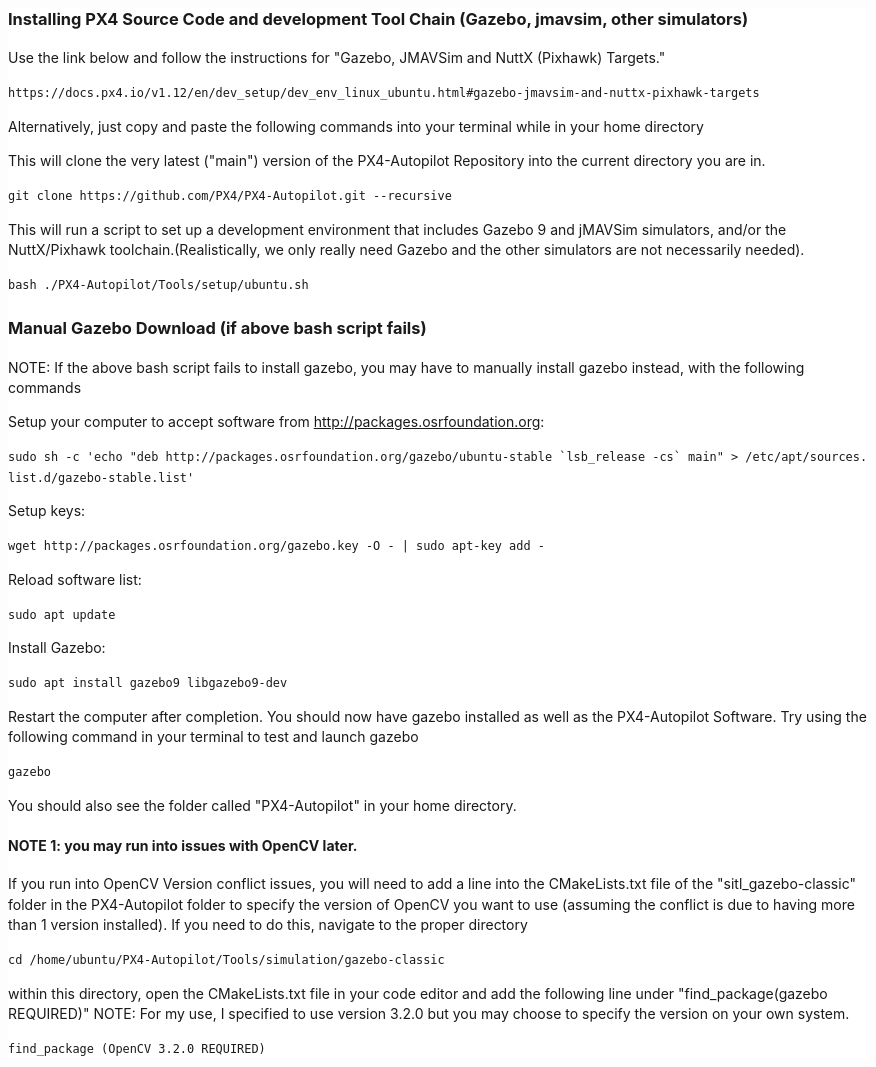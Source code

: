 ### Installing PX4 Source Code and development Tool Chain (Gazebo, jmavsim, other simulators)
Use the link below and follow the instructions for "Gazebo, JMAVSim and NuttX (Pixhawk) Targets." 
```
https://docs.px4.io/v1.12/en/dev_setup/dev_env_linux_ubuntu.html#gazebo-jmavsim-and-nuttx-pixhawk-targets
```
  Alternatively, just copy and paste the following commands into your terminal while in your home directory

This will clone the very latest ("main") version of the PX4-Autopilot Repository into the current directory you are in.
```
git clone https://github.com/PX4/PX4-Autopilot.git --recursive
```

This will run a script to set up a development environment that includes Gazebo 9 and jMAVSim simulators, and/or the NuttX/Pixhawk toolchain.(Realistically, we only really need Gazebo and the other simulators are not necessarily needed). 
```
bash ./PX4-Autopilot/Tools/setup/ubuntu.sh
```

### Manual Gazebo Download (if above bash script fails)
NOTE: If the above bash script fails to install gazebo, you may have to manually install gazebo instead, with the following commands

Setup your computer to accept software from http://packages.osrfoundation.org:
```
sudo sh -c 'echo "deb http://packages.osrfoundation.org/gazebo/ubuntu-stable `lsb_release -cs` main" > /etc/apt/sources.list.d/gazebo-stable.list'
```

Setup keys:
```
wget http://packages.osrfoundation.org/gazebo.key -O - | sudo apt-key add -
```

Reload software list:
```
sudo apt update
```

Install Gazebo:
```
sudo apt install gazebo9 libgazebo9-dev
```

Restart the computer after completion. You should now have gazebo installed as well as the PX4-Autopilot Software. Try using the following command in your terminal to test and launch gazebo
```
gazebo
```

  You should also see the folder called "PX4-Autopilot" in your home directory.
  #### NOTE 1: you may run into issues with OpenCV later. 
  If you run into OpenCV Version conflict issues, you will need to add a line into the CMakeLists.txt file of the "sitl_gazebo-classic" folder in the PX4-Autopilot folder to specify the version of OpenCV you want to use (assuming the conflict is due to having more than 1 version installed). If you need to do this, navigate to the proper directory
```
cd /home/ubuntu/PX4-Autopilot/Tools/simulation/gazebo-classic
``` 
within this directory, open the CMakeLists.txt file in your code editor and add the following line under "find_package(gazebo REQUIRED)"
NOTE: For my use, I specified to use version 3.2.0 but you may choose to specify the version on your own system.
```
find_package (OpenCV 3.2.0 REQUIRED)
```